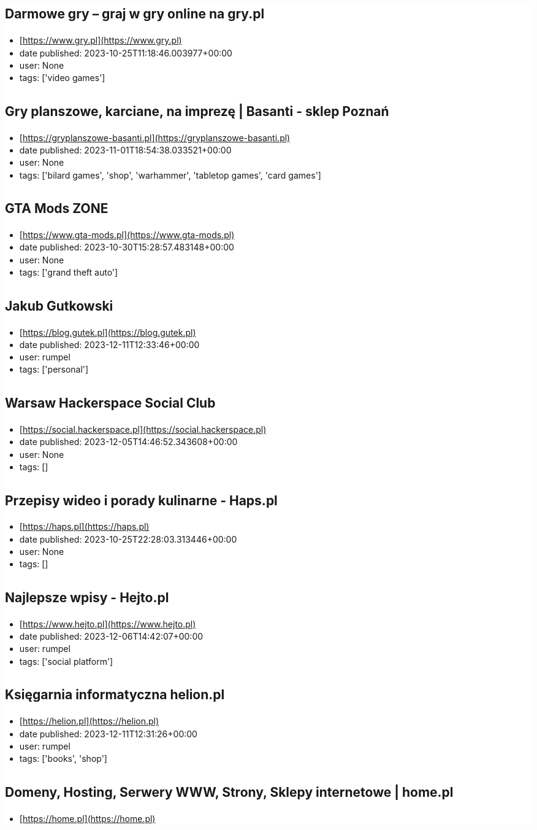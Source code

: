 ## Darmowe gry – graj w gry online na gry.pl
 - [https://www.gry.pl](https://www.gry.pl)
 - date published: 2023-10-25T11:18:46.003977+00:00
 - user: None
 - tags: ['video games']

## Gry planszowe, karciane, na imprezę | Basanti - sklep Poznań
 - [https://gryplanszowe-basanti.pl](https://gryplanszowe-basanti.pl)
 - date published: 2023-11-01T18:54:38.033521+00:00
 - user: None
 - tags: ['bilard games', 'shop', 'warhammer', 'tabletop games', 'card games']

## GTA Mods ZONE
 - [https://www.gta-mods.pl](https://www.gta-mods.pl)
 - date published: 2023-10-30T15:28:57.483148+00:00
 - user: None
 - tags: ['grand theft auto']

## Jakub Gutkowski
 - [https://blog.gutek.pl](https://blog.gutek.pl)
 - date published: 2023-12-11T12:33:46+00:00
 - user: rumpel
 - tags: ['personal']

## Warsaw Hackerspace Social Club
 - [https://social.hackerspace.pl](https://social.hackerspace.pl)
 - date published: 2023-12-05T14:46:52.343608+00:00
 - user: None
 - tags: []

## Przepisy wideo i porady kulinarne - Haps.pl
 - [https://haps.pl](https://haps.pl)
 - date published: 2023-10-25T22:28:03.313446+00:00
 - user: None
 - tags: []

## Najlepsze wpisy - Hejto.pl
 - [https://www.hejto.pl](https://www.hejto.pl)
 - date published: 2023-12-06T14:42:07+00:00
 - user: rumpel
 - tags: ['social platform']

## Księgarnia informatyczna helion.pl
 - [https://helion.pl](https://helion.pl)
 - date published: 2023-12-11T12:31:26+00:00
 - user: rumpel
 - tags: ['books', 'shop']

## Domeny, Hosting, Serwery WWW, Strony, Sklepy internetowe | home.pl
 - [https://home.pl](https://home.pl)
